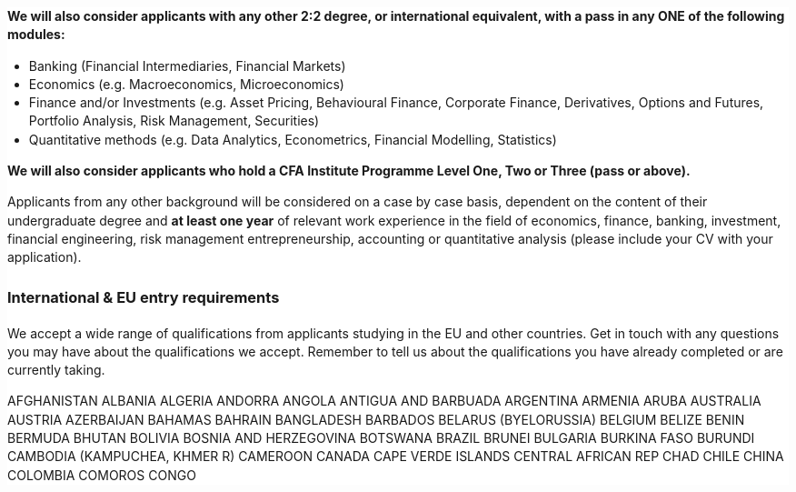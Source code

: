 **We will also consider applicants with any other 2:2 degree, or international equivalent, with a pass in any ONE of the following modules:**

* Banking (Financial Intermediaries, Financial Markets)
* Economics (e.g. Macroeconomics, Microeconomics)
* Finance and/or Investments (e.g. Asset Pricing, Behavioural Finance, Corporate Finance, Derivatives, Options and Futures, Portfolio Analysis, Risk Management, Securities)
* Quantitative methods (e.g. Data Analytics, Econometrics, Financial Modelling, Statistics)

**We will also consider applicants who hold a CFA Institute Programme Level One, Two or Three (pass or above).**

  

Applicants from any other background will be considered on a case by case basis, dependent on the content of their undergraduate degree and **at least one year** of relevant work experience in the field of economics, finance, banking, investment, financial engineering, risk management entrepreneurship, accounting or quantitative analysis (please include your CV with your application).

### International & EU entry requirements

We accept a wide range of qualifications from applicants studying in the EU and other countries. Get in touch with any questions you may have about the qualifications we accept. Remember to tell us about the qualifications you have already completed or are currently taking.

AFGHANISTAN 
ALBANIA 
ALGERIA 
ANDORRA 
ANGOLA 
ANTIGUA AND BARBUADA 
ARGENTINA 
ARMENIA 
ARUBA 
AUSTRALIA 
AUSTRIA 
AZERBAIJAN 
BAHAMAS 
BAHRAIN 
BANGLADESH 
BARBADOS 
BELARUS (BYELORUSSIA) 
BELGIUM 
BELIZE 
BENIN 
BERMUDA 
BHUTAN 
BOLIVIA 
BOSNIA AND HERZEGOVINA 
BOTSWANA 
BRAZIL 
BRUNEI 
BULGARIA 
BURKINA FASO 
BURUNDI 
CAMBODIA (KAMPUCHEA, KHMER R) 
CAMEROON 
CANADA 
CAPE VERDE ISLANDS 
CENTRAL AFRICAN REP 
CHAD 
CHILE 
CHINA 
COLOMBIA 
COMOROS 
CONGO 